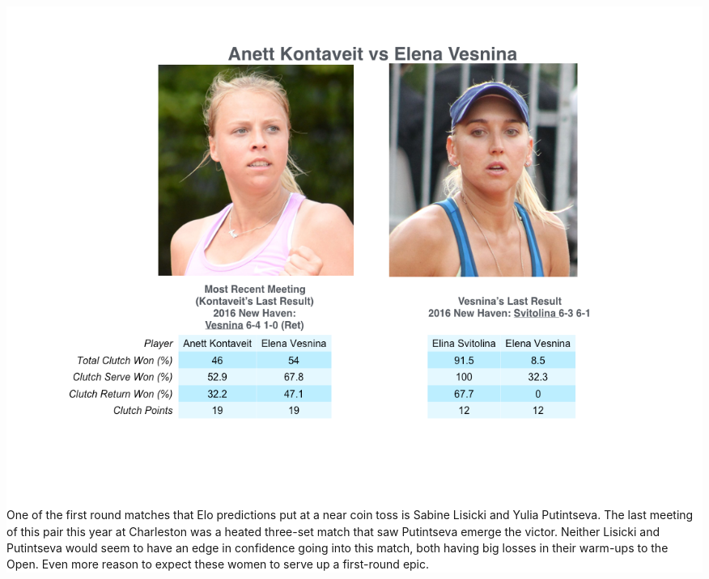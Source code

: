 <img src="/assets/womens/womens.003.png" width="800" />

One of the first round matches that Elo predictions put at a near coin toss is Sabine Lisicki and Yulia Putintseva. The last meeting of this pair this year at Charleston was a heated three-set match that saw Putintseva emerge the victor. Neither Lisicki and Putintseva would seem to have an edge in confidence going into this match, both having big losses in their warm-ups to the Open. Even more reason to expect these women to serve up a first-round epic. 
